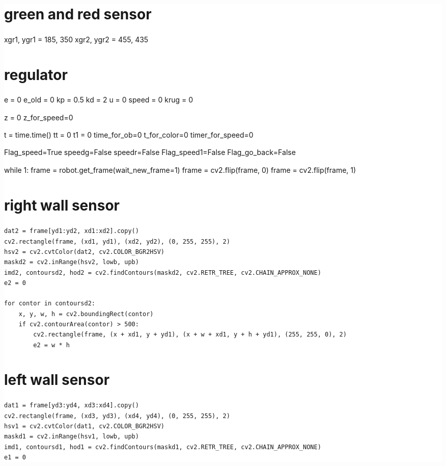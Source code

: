 # green and red sensor
xgr1, ygr1 = 185, 350
xgr2, ygr2 = 455, 435

# regulator
e = 0
e_old = 0
kp = 0.5
kd = 2
u = 0
speed = 0
krug = 0

z = 0
z_for_speed=0

t = time.time()
tt = 0
t1 = 0
time_for_ob=0
t_for_color=0
timer_for_speed=0

Flag_speed=True
speedg=False
speedr=False
Flag_speed1=False
Flag_go_back=False

while 1:
    frame = robot.get_frame(wait_new_frame=1)
    frame = cv2.flip(frame, 0)
    frame = cv2.flip(frame, 1)

# right wall sensor
    dat2 = frame[yd1:yd2, xd1:xd2].copy()
    cv2.rectangle(frame, (xd1, yd1), (xd2, yd2), (0, 255, 255), 2)
    hsv2 = cv2.cvtColor(dat2, cv2.COLOR_BGR2HSV)
    maskd2 = cv2.inRange(hsv2, lowb, upb)
    imd2, contoursd2, hod2 = cv2.findContours(maskd2, cv2.RETR_TREE, cv2.CHAIN_APPROX_NONE)
    e2 = 0

    for contor in contoursd2:
        x, y, w, h = cv2.boundingRect(contor)
        if cv2.contourArea(contor) > 500:
            cv2.rectangle(frame, (x + xd1, y + yd1), (x + w + xd1, y + h + yd1), (255, 255, 0), 2)
            e2 = w * h

# left wall sensor
    dat1 = frame[yd3:yd4, xd3:xd4].copy()
    cv2.rectangle(frame, (xd3, yd3), (xd4, yd4), (0, 255, 255), 2)
    hsv1 = cv2.cvtColor(dat1, cv2.COLOR_BGR2HSV)
    maskd1 = cv2.inRange(hsv1, lowb, upb)
    imd1, contoursd1, hod1 = cv2.findContours(maskd1, cv2.RETR_TREE, cv2.CHAIN_APPROX_NONE)
    e1 = 0
